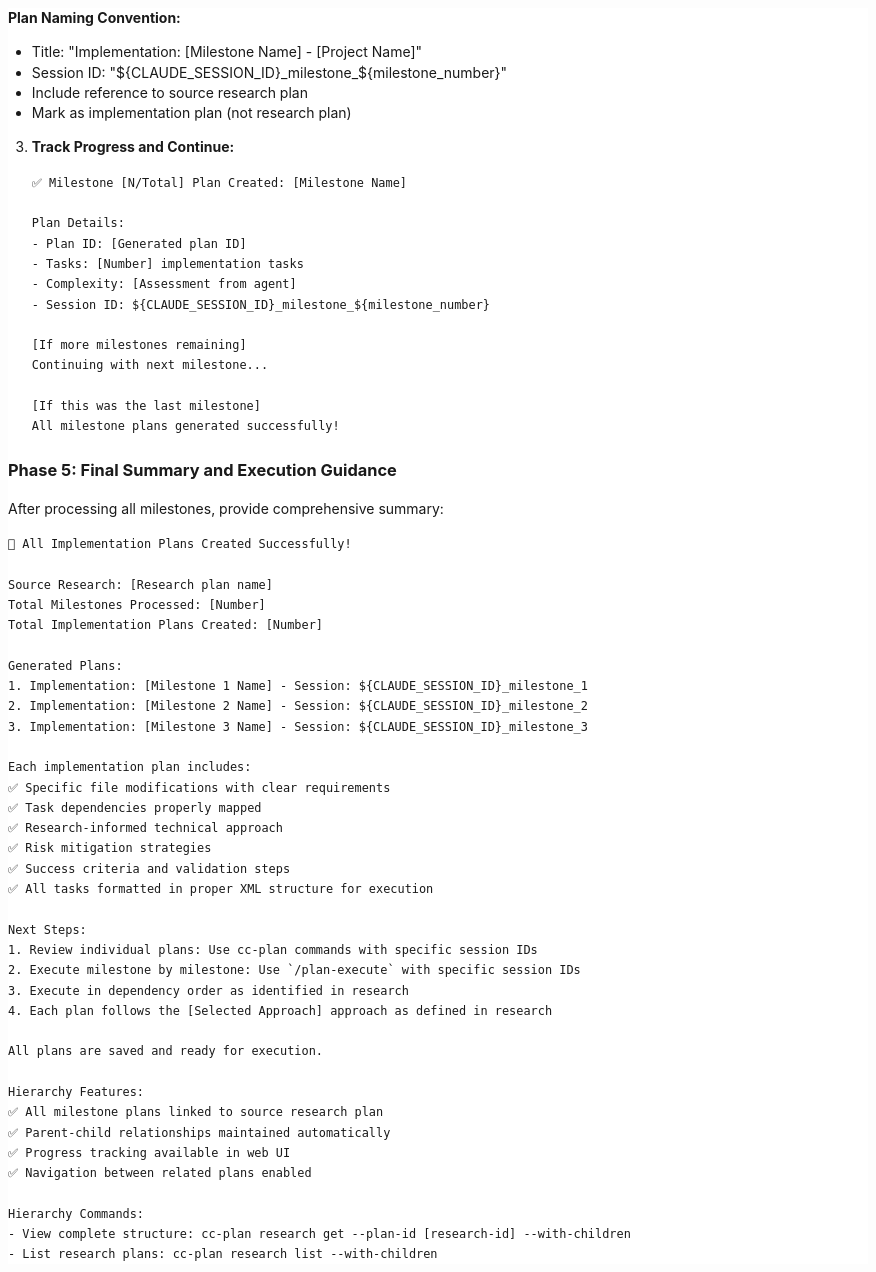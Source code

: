    **Plan Naming Convention:**

   - Title: "Implementation: [Milestone Name] - [Project Name]"
   - Session ID: "${CLAUDE_SESSION_ID}_milestone_${milestone_number}"
   - Include reference to source research plan
   - Mark as implementation plan (not research plan)

3. **Track Progress and Continue:**

   ```
   ✅ Milestone [N/Total] Plan Created: [Milestone Name]

   Plan Details:
   - Plan ID: [Generated plan ID]
   - Tasks: [Number] implementation tasks
   - Complexity: [Assessment from agent]
   - Session ID: ${CLAUDE_SESSION_ID}_milestone_${milestone_number}

   [If more milestones remaining]
   Continuing with next milestone...

   [If this was the last milestone]
   All milestone plans generated successfully!
   ```

### Phase 5: Final Summary and Execution Guidance

After processing all milestones, provide comprehensive summary:

```
🎉 All Implementation Plans Created Successfully!

Source Research: [Research plan name]
Total Milestones Processed: [Number]
Total Implementation Plans Created: [Number]

Generated Plans:
1. Implementation: [Milestone 1 Name] - Session: ${CLAUDE_SESSION_ID}_milestone_1
2. Implementation: [Milestone 2 Name] - Session: ${CLAUDE_SESSION_ID}_milestone_2
3. Implementation: [Milestone 3 Name] - Session: ${CLAUDE_SESSION_ID}_milestone_3

Each implementation plan includes:
✅ Specific file modifications with clear requirements
✅ Task dependencies properly mapped
✅ Research-informed technical approach
✅ Risk mitigation strategies
✅ Success criteria and validation steps
✅ All tasks formatted in proper XML structure for execution

Next Steps:
1. Review individual plans: Use cc-plan commands with specific session IDs
2. Execute milestone by milestone: Use `/plan-execute` with specific session IDs
3. Execute in dependency order as identified in research
4. Each plan follows the [Selected Approach] approach as defined in research

All plans are saved and ready for execution.

Hierarchy Features:
✅ All milestone plans linked to source research plan
✅ Parent-child relationships maintained automatically
✅ Progress tracking available in web UI
✅ Navigation between related plans enabled

Hierarchy Commands:
- View complete structure: cc-plan research get --plan-id [research-id] --with-children
- List research plans: cc-plan research list --with-children
```